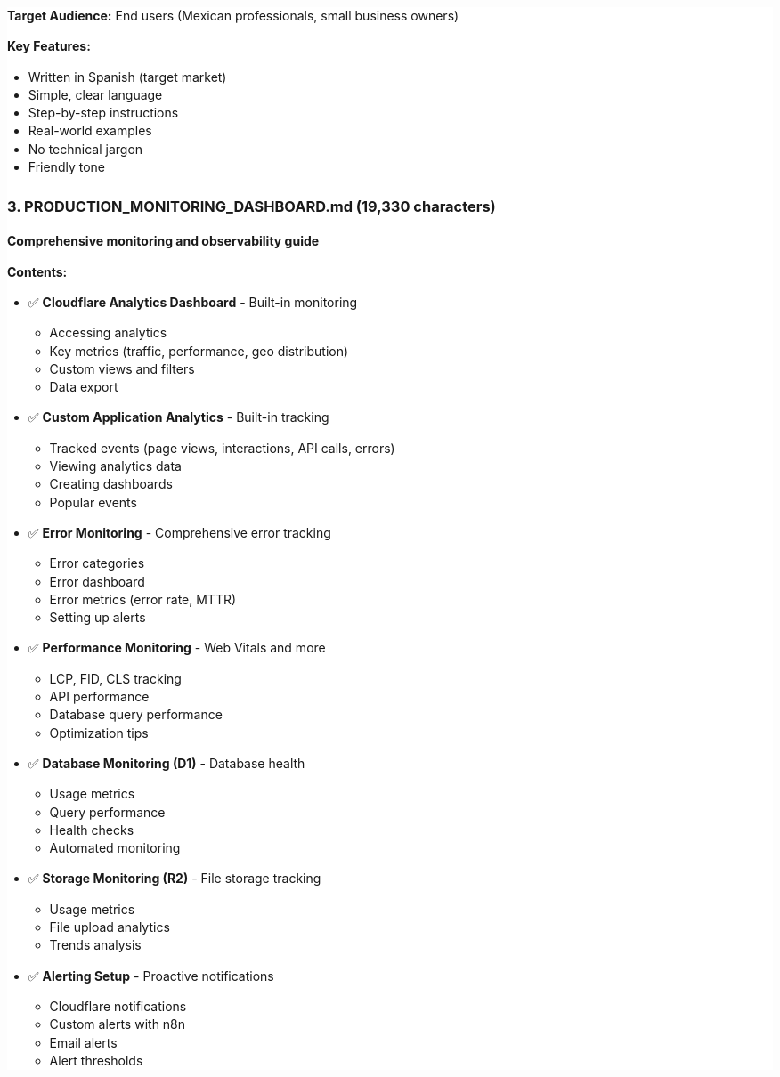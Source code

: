 **Target Audience:** End users (Mexican professionals, small business owners)

**Key Features:**
- Written in Spanish (target market)
- Simple, clear language
- Step-by-step instructions
- Real-world examples
- No technical jargon
- Friendly tone

### 3. PRODUCTION_MONITORING_DASHBOARD.md (19,330 characters)

**Comprehensive monitoring and observability guide**

**Contents:**
- ✅ **Cloudflare Analytics Dashboard** - Built-in monitoring
  - Accessing analytics
  - Key metrics (traffic, performance, geo distribution)
  - Custom views and filters
  - Data export

- ✅ **Custom Application Analytics** - Built-in tracking
  - Tracked events (page views, interactions, API calls, errors)
  - Viewing analytics data
  - Creating dashboards
  - Popular events

- ✅ **Error Monitoring** - Comprehensive error tracking
  - Error categories
  - Error dashboard
  - Error metrics (error rate, MTTR)
  - Setting up alerts

- ✅ **Performance Monitoring** - Web Vitals and more
  - LCP, FID, CLS tracking
  - API performance
  - Database query performance
  - Optimization tips

- ✅ **Database Monitoring (D1)** - Database health
  - Usage metrics
  - Query performance
  - Health checks
  - Automated monitoring

- ✅ **Storage Monitoring (R2)** - File storage tracking
  - Usage metrics
  - File upload analytics
  - Trends analysis

- ✅ **Alerting Setup** - Proactive notifications
  - Cloudflare notifications
  - Custom alerts with n8n
  - Email alerts
  - Alert thresholds
